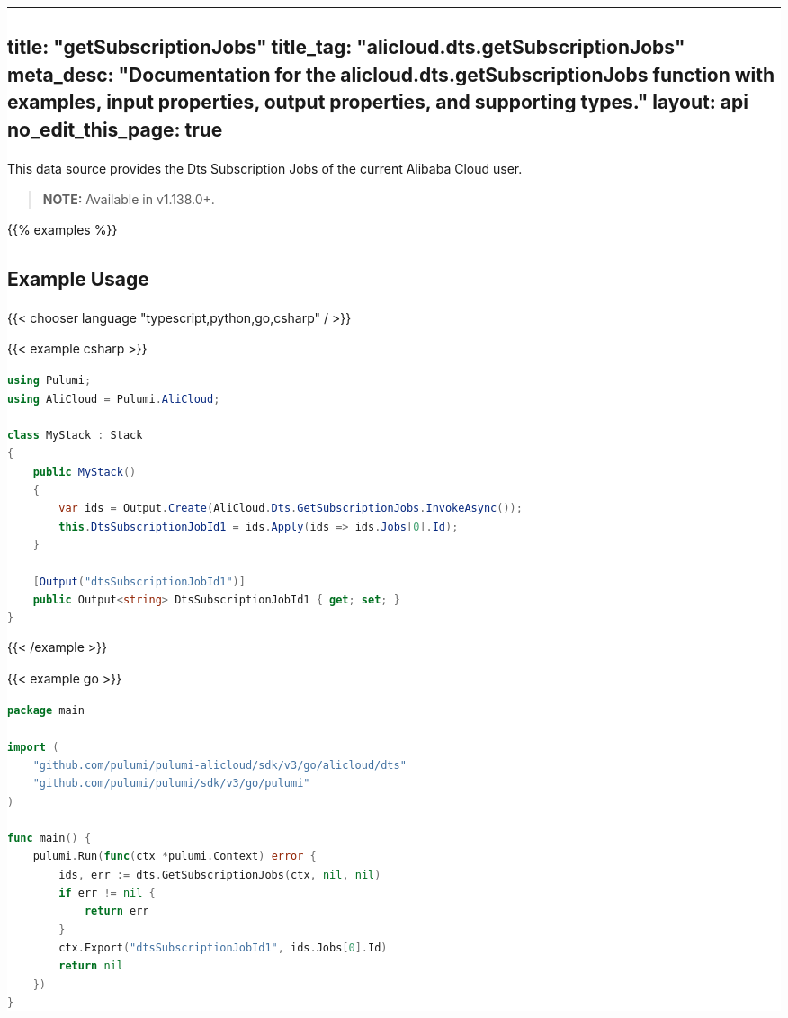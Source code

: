 
---
title: "getSubscriptionJobs"
title_tag: "alicloud.dts.getSubscriptionJobs"
meta_desc: "Documentation for the alicloud.dts.getSubscriptionJobs function with examples, input properties, output properties, and supporting types."
layout: api
no_edit_this_page: true
---






This data source provides the Dts Subscription Jobs of the current Alibaba Cloud user.

> **NOTE:** Available in v1.138.0+.


{{% examples %}}

## Example Usage

{{< chooser language "typescript,python,go,csharp" / >}}





{{< example csharp >}}

```csharp
using Pulumi;
using AliCloud = Pulumi.AliCloud;

class MyStack : Stack
{
    public MyStack()
    {
        var ids = Output.Create(AliCloud.Dts.GetSubscriptionJobs.InvokeAsync());
        this.DtsSubscriptionJobId1 = ids.Apply(ids => ids.Jobs[0].Id);
    }

    [Output("dtsSubscriptionJobId1")]
    public Output<string> DtsSubscriptionJobId1 { get; set; }
}
```


{{< /example >}}


{{< example go >}}

```go
package main

import (
	"github.com/pulumi/pulumi-alicloud/sdk/v3/go/alicloud/dts"
	"github.com/pulumi/pulumi/sdk/v3/go/pulumi"
)

func main() {
	pulumi.Run(func(ctx *pulumi.Context) error {
		ids, err := dts.GetSubscriptionJobs(ctx, nil, nil)
		if err != nil {
			return err
		}
		ctx.Export("dtsSubscriptionJobId1", ids.Jobs[0].Id)
		return nil
	})
}
```